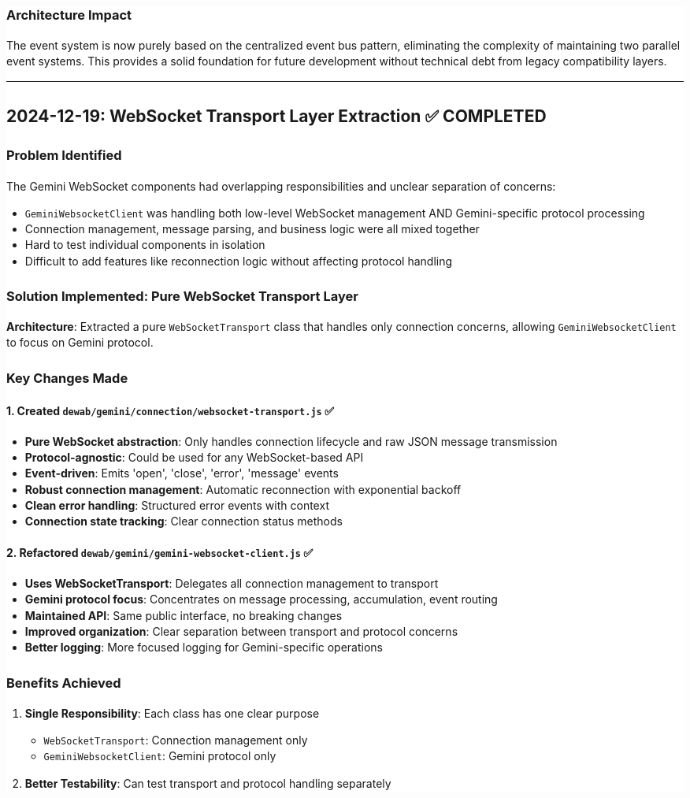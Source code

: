 ### Architecture Impact
The event system is now purely based on the centralized event bus pattern, eliminating the complexity of maintaining two parallel event systems. This provides a solid foundation for future development without technical debt from legacy compatibility layers.

--- 

## 2024-12-19: WebSocket Transport Layer Extraction ✅ COMPLETED

### Problem Identified
The Gemini WebSocket components had overlapping responsibilities and unclear separation of concerns:
- `GeminiWebsocketClient` was handling both low-level WebSocket management AND Gemini-specific protocol processing
- Connection management, message parsing, and business logic were all mixed together
- Hard to test individual components in isolation
- Difficult to add features like reconnection logic without affecting protocol handling

### Solution Implemented: Pure WebSocket Transport Layer
**Architecture**: Extracted a pure `WebSocketTransport` class that handles only connection concerns, allowing `GeminiWebsocketClient` to focus on Gemini protocol.

### Key Changes Made

#### 1. Created `dewab/gemini/connection/websocket-transport.js` ✅
- **Pure WebSocket abstraction**: Only handles connection lifecycle and raw JSON message transmission
- **Protocol-agnostic**: Could be used for any WebSocket-based API
- **Event-driven**: Emits 'open', 'close', 'error', 'message' events
- **Robust connection management**: Automatic reconnection with exponential backoff
- **Clean error handling**: Structured error events with context
- **Connection state tracking**: Clear connection status methods

#### 2. Refactored `dewab/gemini/gemini-websocket-client.js` ✅
- **Uses WebSocketTransport**: Delegates all connection management to transport
- **Gemini protocol focus**: Concentrates on message processing, accumulation, event routing
- **Maintained API**: Same public interface, no breaking changes
- **Improved organization**: Clear separation between transport and protocol concerns
- **Better logging**: More focused logging for Gemini-specific operations

### Benefits Achieved

1. **Single Responsibility**: Each class has one clear purpose
   - `WebSocketTransport`: Connection management only
   - `GeminiWebsocketClient`: Gemini protocol only

2. **Better Testability**: Can test transport and protocol handling separately
